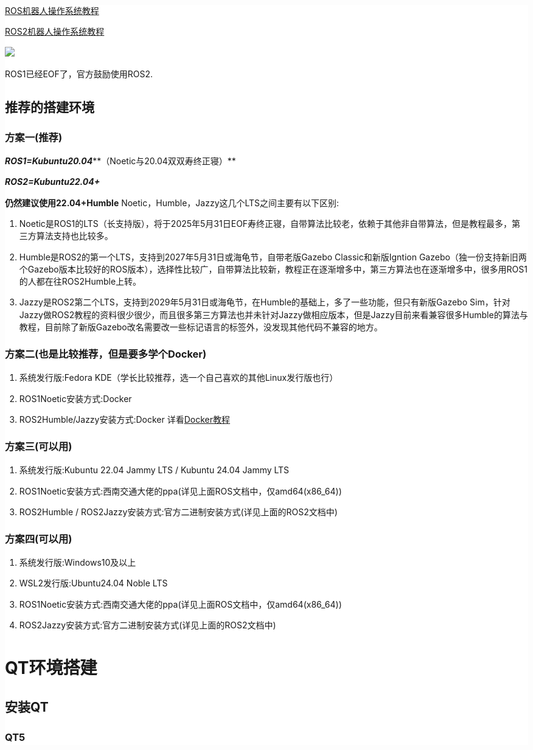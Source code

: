 
[ROS机器人操作系统教程](https://sdutvincirobot.feishu.cn/wiki/W976wTlonibALVkmfIhcdUKYnUV)

[ROS2机器人操作系统教程](https://sdutvincirobot.feishu.cn/wiki/FKEVwIsvKi1yBHkHWqTcn2ZKnNe)

![](https://cdn.eo.r2.tungchiahui.cn/tungwebsite/assets/images/2023-12-10/image61.webp)

ROS1已经EOF了，官方鼓励使用ROS2.
## 推荐的搭建环境
### 方案一(推荐)
    

***ROS1=Kubuntu20.04*****（Noetic与20.04双双寿终正寝）**

***ROS2=Kubuntu22.04+***

**仍然建议使用22.04+Humble** Noetic，Humble，Jazzy这几个LTS之间主要有以下区别:

1.  Noetic是ROS1的LTS（长支持版），将于2025年5月31日EOF寿终正寝，自带算法比较老，依赖于其他非自带算法，但是教程最多，第三方算法支持也比较多。
    
2.  Humble是ROS2的第一个LTS，支持到2027年5月31日或海龟节，自带老版Gazebo Classic和新版Igntion Gazebo（独一份支持新旧两个Gazebo版本比较好的ROS版本），选择性比较广，自带算法比较新，教程正在逐渐增多中，第三方算法也在逐渐增多中，很多用ROS1的人都在往ROS2Humble上转。
    
3.  Jazzy是ROS2第二个LTS，支持到2029年5月31日或海龟节，在Humble的基础上，多了一些功能，但只有新版Gazebo Sim，针对Jazzy做ROS2教程的资料很少很少，而且很多第三方算法也并未针对Jazzy做相应版本，但是Jazzy目前来看兼容很多Humble的算法与教程，目前除了新版Gazebo改名需要改一些标记语言的标签外，没发现其他代码不兼容的地方。
### 方案二(也是比较推荐，但是要多学个Docker)
    

1.  系统发行版:Fedora KDE（学长比较推荐，选一个自己喜欢的其他Linux发行版也行）
    
2.  ROS1Noetic安装方式:Docker
    
3.  ROS2Humble/Jazzy安装方式:Docker 详看[Docker教程](https://sdutvincirobot.feishu.cn/wiki/KRSMwKmTvivWRskSRszc2vfNnoc)
### 方案三(可以用)
    

1.  系统发行版:Kubuntu 22.04 Jammy LTS / Kubuntu 24.04 Jammy LTS
    
2.  ROS1Noetic安装方式:西南交通大佬的ppa(详见上面ROS文档中，仅amd64(x86\_64))
    
3.  ROS2Humble / ROS2Jazzy安装方式:官方二进制安装方式(详见上面的ROS2文档中)
### 方案四(可以用)
    

1.  系统发行版:Windows10及以上
    
2.  WSL2发行版:Ubuntu24.04 Noble LTS
    
3.  ROS1Noetic安装方式:西南交通大佬的ppa(详见上面ROS文档中，仅amd64(x86\_64))
    
4.  ROS2Jazzy安装方式:官方二进制安装方式(详见上面的ROS2文档中)
# QT环境搭建
## 安装QT
### QT5
    